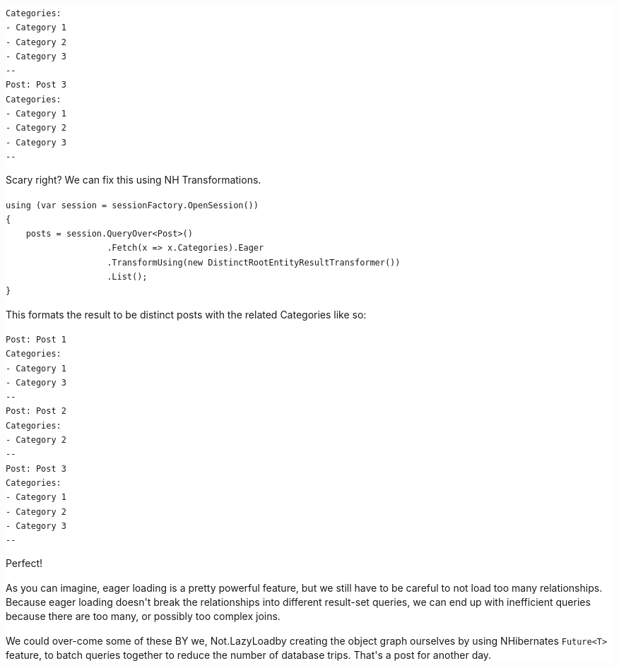     Categories:
    - Category 1
    - Category 2
    - Category 3
    --
    Post: Post 3
    Categories:
    - Category 1
    - Category 2
    - Category 3
    --

Scary right? We can fix this using NH Transformations.

    using (var session = sessionFactory.OpenSession())
    {
        posts = session.QueryOver<Post>()
                        .Fetch(x => x.Categories).Eager
                        .TransformUsing(new DistinctRootEntityResultTransformer())
                        .List();
    }
    
This formats the result to be distinct posts with the related Categories like so:

    Post: Post 1
    Categories:
    - Category 1
    - Category 3
    --
    Post: Post 2
    Categories:
    - Category 2
    --
    Post: Post 3
    Categories:
    - Category 1
    - Category 2
    - Category 3
    --
    
Perfect!

As you can imagine, eager loading is a pretty powerful feature, but we still have to be careful to not load too many relationships. Because eager loading doesn't break the relationships into different result-set queries, we can end up with inefficient queries because there are too many, or possibly too complex joins.

We could over-come some of these BY we, Not.LazyLoadby creating the object graph ourselves by using NHibernates `Future<T>` feature, to batch queries together to reduce the number of database trips. That's a post for another day.
